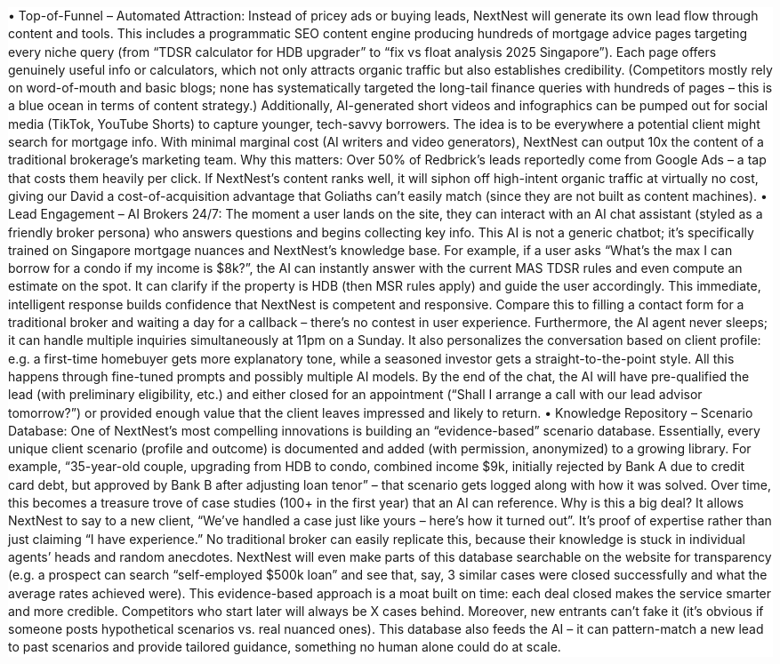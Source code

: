 •	Top-of-Funnel – Automated Attraction: Instead of pricey ads or buying leads, NextNest will generate its own lead flow through content and tools. This includes a programmatic SEO content engine producing hundreds of mortgage advice pages targeting every niche query (from “TDSR calculator for HDB upgrader” to “fix vs float analysis 2025 Singapore”). Each page offers genuinely useful info or calculators, which not only attracts organic traffic but also establishes credibility. (Competitors mostly rely on word-of-mouth and basic blogs; none has systematically targeted the long-tail finance queries with hundreds of pages – this is a blue ocean in terms of content strategy.) Additionally, AI-generated short videos and infographics can be pumped out for social media (TikTok, YouTube Shorts) to capture younger, tech-savvy borrowers. The idea is to be everywhere a potential client might search for mortgage info. With minimal marginal cost (AI writers and video generators), NextNest can output 10x the content of a traditional brokerage’s marketing team. Why this matters: Over 50% of Redbrick’s leads reportedly come from Google Ads – a tap that costs them heavily per click. If NextNest’s content ranks well, it will siphon off high-intent organic traffic at virtually no cost, giving our David a cost-of-acquisition advantage that Goliaths can’t easily match (since they are not built as content machines).
•	Lead Engagement – AI Brokers 24/7: The moment a user lands on the site, they can interact with an AI chat assistant (styled as a friendly broker persona) who answers questions and begins collecting key info. This AI is not a generic chatbot; it’s specifically trained on Singapore mortgage nuances and NextNest’s knowledge base. For example, if a user asks “What’s the max I can borrow for a condo if my income is $8k?”, the AI can instantly answer with the current MAS TDSR rules and even compute an estimate on the spot. It can clarify if the property is HDB (then MSR rules apply) and guide the user accordingly. This immediate, intelligent response builds confidence that NextNest is competent and responsive. Compare this to filling a contact form for a traditional broker and waiting a day for a callback – there’s no contest in user experience. Furthermore, the AI agent never sleeps; it can handle multiple inquiries simultaneously at 11pm on a Sunday. It also personalizes the conversation based on client profile: e.g. a first-time homebuyer gets more explanatory tone, while a seasoned investor gets a straight-to-the-point style. All this happens through fine-tuned prompts and possibly multiple AI models. By the end of the chat, the AI will have pre-qualified the lead (with preliminary eligibility, etc.) and either closed for an appointment (“Shall I arrange a call with our lead advisor tomorrow?”) or provided enough value that the client leaves impressed and likely to return.
•	Knowledge Repository – Scenario Database: One of NextNest’s most compelling innovations is building an “evidence-based” scenario database. Essentially, every unique client scenario (profile and outcome) is documented and added (with permission, anonymized) to a growing library. For example, “35-year-old couple, upgrading from HDB to condo, combined income $9k, initially rejected by Bank A due to credit card debt, but approved by Bank B after adjusting loan tenor” – that scenario gets logged along with how it was solved. Over time, this becomes a treasure trove of case studies (100+ in the first year) that an AI can reference. Why is this a big deal? It allows NextNest to say to a new client, “We’ve handled a case just like yours – here’s how it turned out”. It’s proof of expertise rather than just claiming “I have experience.” No traditional broker can easily replicate this, because their knowledge is stuck in individual agents’ heads and random anecdotes. NextNest will even make parts of this database searchable on the website for transparency (e.g. a prospect can search “self-employed $500k loan” and see that, say, 3 similar cases were closed successfully and what the average rates achieved were). This evidence-based approach is a moat built on time: each deal closed makes the service smarter and more credible. Competitors who start later will always be X cases behind. Moreover, new entrants can’t fake it (it’s obvious if someone posts hypothetical scenarios vs. real nuanced ones). This database also feeds the AI – it can pattern-match a new lead to past scenarios and provide tailored guidance, something no human alone could do at scale.